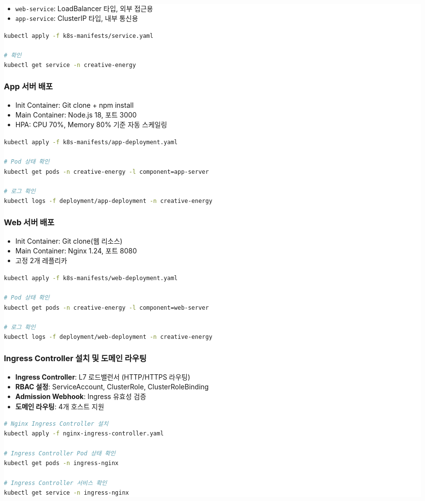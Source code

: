 - `web-service`: LoadBalancer 타입, 외부 접근용
- `app-service`: ClusterIP 타입, 내부 통신용

```bash
kubectl apply -f k8s-manifests/service.yaml

# 확인
kubectl get service -n creative-energy
```

### App 서버 배포

- Init Container: Git clone + npm install
- Main Container: Node.js 18, 포트 3000
- HPA: CPU 70%, Memory 80% 기준 자동 스케일링

```bash
kubectl apply -f k8s-manifests/app-deployment.yaml

# Pod 상태 확인
kubectl get pods -n creative-energy -l component=app-server

# 로그 확인
kubectl logs -f deployment/app-deployment -n creative-energy
```

### Web 서버 배포

- Init Container: Git clone(웹 리소스)
- Main Container: Nginx 1.24, 포트 8080
- 고정 2개 레플리카

```bash
kubectl apply -f k8s-manifests/web-deployment.yaml

# Pod 상태 확인
kubectl get pods -n creative-energy -l component=web-server

# 로그 확인
kubectl logs -f deployment/web-deployment -n creative-energy
```

### Ingress Controller 설치 및 도메인 라우팅

- **Ingress Controller**: L7 로드밸런서 (HTTP/HTTPS 라우팅)
- **RBAC 설정**: ServiceAccount, ClusterRole, ClusterRoleBinding
- **Admission Webhook**: Ingress 유효성 검증
- **도메인 라우팅**: 4개 호스트 지원

```bash
# Nginx Ingress Controller 설치
kubectl apply -f nginx-ingress-controller.yaml

# Ingress Controller Pod 상태 확인
kubectl get pods -n ingress-nginx

# Ingress Controller 서비스 확인
kubectl get service -n ingress-nginx
```
